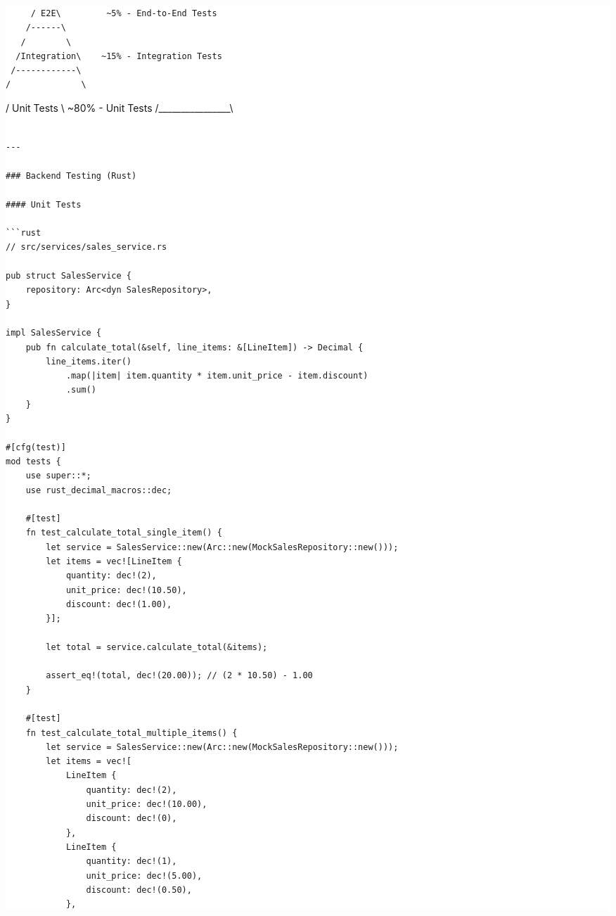          / E2E\         ~5% - End-to-End Tests
        /------\
       /        \
      /Integration\    ~15% - Integration Tests
     /------------\
    /              \
   /  Unit Tests   \   ~80% - Unit Tests
  /________________\
```

---

### Backend Testing (Rust)

#### Unit Tests

```rust
// src/services/sales_service.rs

pub struct SalesService {
    repository: Arc<dyn SalesRepository>,
}

impl SalesService {
    pub fn calculate_total(&self, line_items: &[LineItem]) -> Decimal {
        line_items.iter()
            .map(|item| item.quantity * item.unit_price - item.discount)
            .sum()
    }
}

#[cfg(test)]
mod tests {
    use super::*;
    use rust_decimal_macros::dec;

    #[test]
    fn test_calculate_total_single_item() {
        let service = SalesService::new(Arc::new(MockSalesRepository::new()));
        let items = vec![LineItem {
            quantity: dec!(2),
            unit_price: dec!(10.50),
            discount: dec!(1.00),
        }];

        let total = service.calculate_total(&items);

        assert_eq!(total, dec!(20.00)); // (2 * 10.50) - 1.00
    }

    #[test]
    fn test_calculate_total_multiple_items() {
        let service = SalesService::new(Arc::new(MockSalesRepository::new()));
        let items = vec![
            LineItem {
                quantity: dec!(2),
                unit_price: dec!(10.00),
                discount: dec!(0),
            },
            LineItem {
                quantity: dec!(1),
                unit_price: dec!(5.00),
                discount: dec!(0.50),
            },
```
